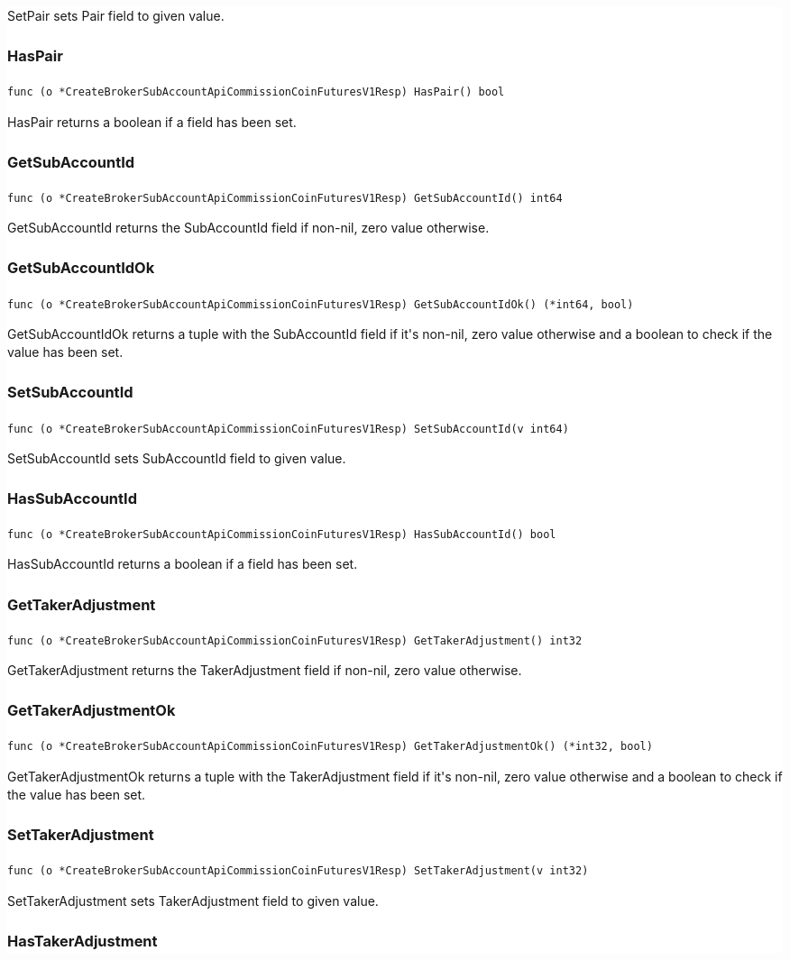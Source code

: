 SetPair sets Pair field to given value.

### HasPair

`func (o *CreateBrokerSubAccountApiCommissionCoinFuturesV1Resp) HasPair() bool`

HasPair returns a boolean if a field has been set.

### GetSubAccountId

`func (o *CreateBrokerSubAccountApiCommissionCoinFuturesV1Resp) GetSubAccountId() int64`

GetSubAccountId returns the SubAccountId field if non-nil, zero value otherwise.

### GetSubAccountIdOk

`func (o *CreateBrokerSubAccountApiCommissionCoinFuturesV1Resp) GetSubAccountIdOk() (*int64, bool)`

GetSubAccountIdOk returns a tuple with the SubAccountId field if it's non-nil, zero value otherwise
and a boolean to check if the value has been set.

### SetSubAccountId

`func (o *CreateBrokerSubAccountApiCommissionCoinFuturesV1Resp) SetSubAccountId(v int64)`

SetSubAccountId sets SubAccountId field to given value.

### HasSubAccountId

`func (o *CreateBrokerSubAccountApiCommissionCoinFuturesV1Resp) HasSubAccountId() bool`

HasSubAccountId returns a boolean if a field has been set.

### GetTakerAdjustment

`func (o *CreateBrokerSubAccountApiCommissionCoinFuturesV1Resp) GetTakerAdjustment() int32`

GetTakerAdjustment returns the TakerAdjustment field if non-nil, zero value otherwise.

### GetTakerAdjustmentOk

`func (o *CreateBrokerSubAccountApiCommissionCoinFuturesV1Resp) GetTakerAdjustmentOk() (*int32, bool)`

GetTakerAdjustmentOk returns a tuple with the TakerAdjustment field if it's non-nil, zero value otherwise
and a boolean to check if the value has been set.

### SetTakerAdjustment

`func (o *CreateBrokerSubAccountApiCommissionCoinFuturesV1Resp) SetTakerAdjustment(v int32)`

SetTakerAdjustment sets TakerAdjustment field to given value.

### HasTakerAdjustment

